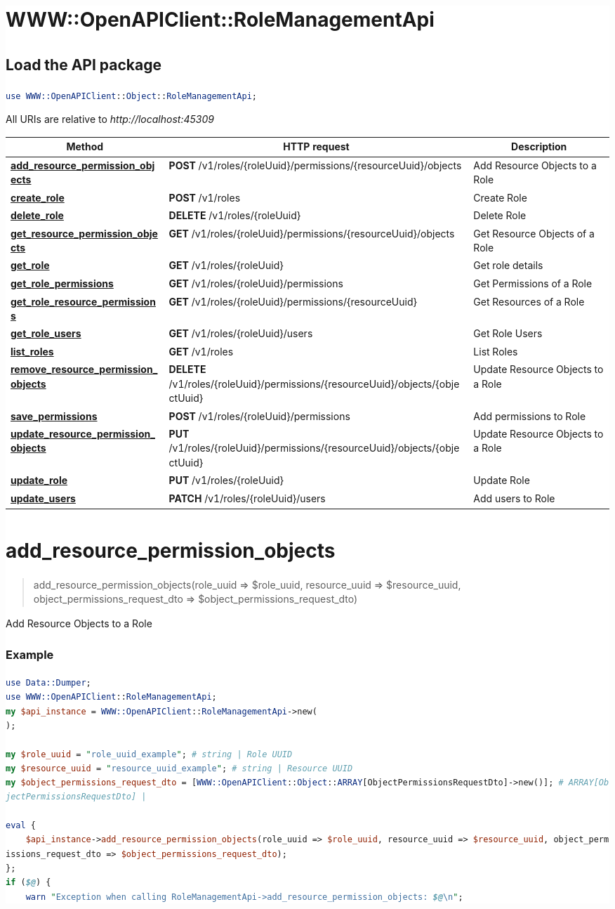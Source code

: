 # WWW::OpenAPIClient::RoleManagementApi

## Load the API package
```perl
use WWW::OpenAPIClient::Object::RoleManagementApi;
```

All URIs are relative to *http://localhost:45309*

Method | HTTP request | Description
------------- | ------------- | -------------
[**add_resource_permission_objects**](RoleManagementApi.md#add_resource_permission_objects) | **POST** /v1/roles/{roleUuid}/permissions/{resourceUuid}/objects | Add Resource Objects to a Role
[**create_role**](RoleManagementApi.md#create_role) | **POST** /v1/roles | Create Role
[**delete_role**](RoleManagementApi.md#delete_role) | **DELETE** /v1/roles/{roleUuid} | Delete Role
[**get_resource_permission_objects**](RoleManagementApi.md#get_resource_permission_objects) | **GET** /v1/roles/{roleUuid}/permissions/{resourceUuid}/objects | Get Resource Objects of a Role
[**get_role**](RoleManagementApi.md#get_role) | **GET** /v1/roles/{roleUuid} | Get role details
[**get_role_permissions**](RoleManagementApi.md#get_role_permissions) | **GET** /v1/roles/{roleUuid}/permissions | Get Permissions of a Role
[**get_role_resource_permissions**](RoleManagementApi.md#get_role_resource_permissions) | **GET** /v1/roles/{roleUuid}/permissions/{resourceUuid} | Get Resources of a Role
[**get_role_users**](RoleManagementApi.md#get_role_users) | **GET** /v1/roles/{roleUuid}/users | Get Role Users
[**list_roles**](RoleManagementApi.md#list_roles) | **GET** /v1/roles | List Roles
[**remove_resource_permission_objects**](RoleManagementApi.md#remove_resource_permission_objects) | **DELETE** /v1/roles/{roleUuid}/permissions/{resourceUuid}/objects/{objectUuid} | Update Resource Objects to a Role
[**save_permissions**](RoleManagementApi.md#save_permissions) | **POST** /v1/roles/{roleUuid}/permissions | Add permissions to Role
[**update_resource_permission_objects**](RoleManagementApi.md#update_resource_permission_objects) | **PUT** /v1/roles/{roleUuid}/permissions/{resourceUuid}/objects/{objectUuid} | Update Resource Objects to a Role
[**update_role**](RoleManagementApi.md#update_role) | **PUT** /v1/roles/{roleUuid} | Update Role
[**update_users**](RoleManagementApi.md#update_users) | **PATCH** /v1/roles/{roleUuid}/users | Add users to Role


# **add_resource_permission_objects**
> add_resource_permission_objects(role_uuid => $role_uuid, resource_uuid => $resource_uuid, object_permissions_request_dto => $object_permissions_request_dto)

Add Resource Objects to a Role

### Example
```perl
use Data::Dumper;
use WWW::OpenAPIClient::RoleManagementApi;
my $api_instance = WWW::OpenAPIClient::RoleManagementApi->new(
);

my $role_uuid = "role_uuid_example"; # string | Role UUID
my $resource_uuid = "resource_uuid_example"; # string | Resource UUID
my $object_permissions_request_dto = [WWW::OpenAPIClient::Object::ARRAY[ObjectPermissionsRequestDto]->new()]; # ARRAY[ObjectPermissionsRequestDto] | 

eval {
    $api_instance->add_resource_permission_objects(role_uuid => $role_uuid, resource_uuid => $resource_uuid, object_permissions_request_dto => $object_permissions_request_dto);
};
if ($@) {
    warn "Exception when calling RoleManagementApi->add_resource_permission_objects: $@\n";
```